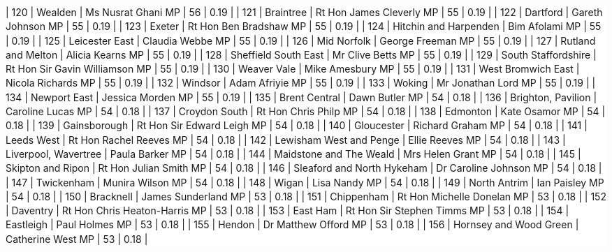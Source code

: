 | 120 | Wealden | Ms Nusrat Ghani MP | 56 | 0.19 |
| 121 | Braintree | Rt Hon James Cleverly MP | 55 | 0.19 |
| 122 | Dartford | Gareth Johnson MP | 55 | 0.19 |
| 123 | Exeter | Rt Hon Ben Bradshaw MP | 55 | 0.19 |
| 124 | Hitchin and Harpenden | Bim Afolami MP | 55 | 0.19 |
| 125 | Leicester East | Claudia Webbe MP | 55 | 0.19 |
| 126 | Mid Norfolk | George Freeman MP | 55 | 0.19 |
| 127 | Rutland and Melton | Alicia Kearns MP | 55 | 0.19 |
| 128 | Sheffield South East | Mr Clive Betts MP | 55 | 0.19 |
| 129 | South Staffordshire | Rt Hon Sir Gavin Williamson MP | 55 | 0.19 |
| 130 | Weaver Vale | Mike Amesbury MP | 55 | 0.19 |
| 131 | West Bromwich East | Nicola Richards MP | 55 | 0.19 |
| 132 | Windsor | Adam Afriyie MP | 55 | 0.19 |
| 133 | Woking | Mr Jonathan Lord MP | 55 | 0.19 |
| 134 | Newport East | Jessica Morden MP | 55 | 0.19 |
| 135 | Brent Central | Dawn Butler MP | 54 | 0.18 |
| 136 | Brighton, Pavilion | Caroline Lucas MP | 54 | 0.18 |
| 137 | Croydon South | Rt Hon Chris Philp MP | 54 | 0.18 |
| 138 | Edmonton | Kate Osamor MP | 54 | 0.18 |
| 139 | Gainsborough | Rt Hon Sir Edward Leigh MP | 54 | 0.18 |
| 140 | Gloucester | Richard Graham MP | 54 | 0.18 |
| 141 | Leeds West | Rt Hon Rachel Reeves MP | 54 | 0.18 |
| 142 | Lewisham West and Penge | Ellie Reeves MP | 54 | 0.18 |
| 143 | Liverpool, Wavertree | Paula Barker MP | 54 | 0.18 |
| 144 | Maidstone and The Weald | Mrs Helen Grant MP | 54 | 0.18 |
| 145 | Skipton and Ripon | Rt Hon Julian Smith MP | 54 | 0.18 |
| 146 | Sleaford and North Hykeham | Dr Caroline Johnson MP | 54 | 0.18 |
| 147 | Twickenham | Munira Wilson MP | 54 | 0.18 |
| 148 | Wigan | Lisa Nandy MP | 54 | 0.18 |
| 149 | North Antrim | Ian Paisley MP | 54 | 0.18 |
| 150 | Bracknell | James Sunderland MP | 53 | 0.18 |
| 151 | Chippenham | Rt Hon Michelle Donelan MP | 53 | 0.18 |
| 152 | Daventry | Rt Hon Chris Heaton-Harris MP | 53 | 0.18 |
| 153 | East Ham | Rt Hon Sir Stephen Timms MP | 53 | 0.18 |
| 154 | Eastleigh | Paul Holmes MP | 53 | 0.18 |
| 155 | Hendon | Dr Matthew Offord MP | 53 | 0.18 |
| 156 | Hornsey and Wood Green | Catherine West MP | 53 | 0.18 |
